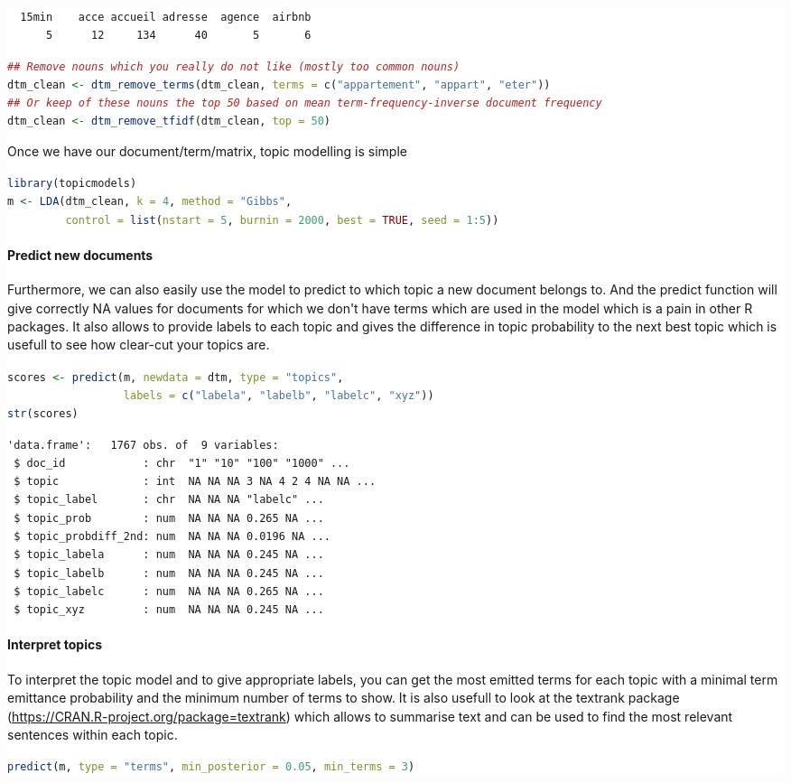 ```
  15min    acce accueil adresse  agence  airbnb 
      5      12     134      40       5       6 
```

```r
## Remove nouns which you really do not like (mostly too common nouns)
dtm_clean <- dtm_remove_terms(dtm_clean, terms = c("appartement", "appart", "eter"))
## Or keep of these nouns the top 50 based on mean term-frequency-inverse document frequency
dtm_clean <- dtm_remove_tfidf(dtm_clean, top = 50)
```

Once we have our document/term/matrix, topic modelling is simple


```r
library(topicmodels)
m <- LDA(dtm_clean, k = 4, method = "Gibbs", 
         control = list(nstart = 5, burnin = 2000, best = TRUE, seed = 1:5))
```

#### Predict new documents

Furthermore, we can also easily use the model to predict to which topic a new document belongs to. And the predict function will give correctly NA values for documents for which we don't have terms which are used in the model which is a pain in other R packages. It also allows to provide labels to each topic and gives the difference in topic probability to the next best topic which is usefull to see how clear-cut your topics are.


```r
scores <- predict(m, newdata = dtm, type = "topics", 
                  labels = c("labela", "labelb", "labelc", "xyz"))
str(scores)
```

```
'data.frame':	1767 obs. of  9 variables:
 $ doc_id            : chr  "1" "10" "100" "1000" ...
 $ topic             : int  NA NA NA 3 NA 4 2 4 NA NA ...
 $ topic_label       : chr  NA NA NA "labelc" ...
 $ topic_prob        : num  NA NA NA 0.265 NA ...
 $ topic_probdiff_2nd: num  NA NA NA 0.0196 NA ...
 $ topic_labela      : num  NA NA NA 0.245 NA ...
 $ topic_labelb      : num  NA NA NA 0.245 NA ...
 $ topic_labelc      : num  NA NA NA 0.265 NA ...
 $ topic_xyz         : num  NA NA NA 0.245 NA ...
```

#### Interpret topics

To interpret the topic model and to give appropriate labels, you can get the most emitted terms for each topic with a minimal term emittance probability and the minimum number of terms to show. It is also usefull to look at the textrank package (https://CRAN.R-project.org/package=textrank) which allows to summarise text and can be used to find the most relevant sentences within each topic.


```r
predict(m, type = "terms", min_posterior = 0.05, min_terms = 3)
```
